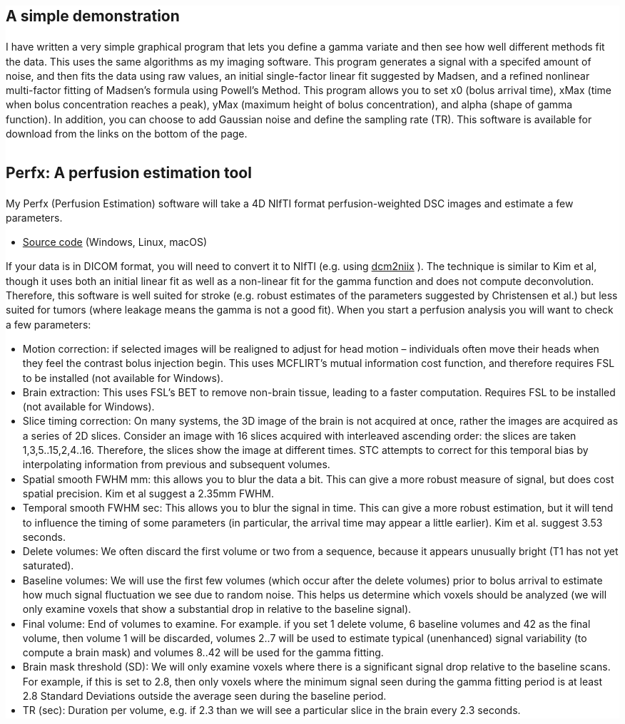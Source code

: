 ## A simple demonstration

I have written a very simple graphical program that lets you define a gamma variate and then see how well different methods fit the data. This uses the same algorithms as my imaging software. This program generates a signal with a specifed amount of noise, and then fits the data using raw values, an initial single-factor linear fit suggested by Madsen, and a refined nonlinear multi-factor fitting of Madsen’s formula using Powell’s Method. This program allows you to set x0 (bolus arrival time), xMax (time when bolus concentration reaches a peak), yMax (maximum height of bolus concentration), and alpha (shape of gamma function). In addition, you can choose to add Gaussian noise and define the sampling rate (TR). This software is available for download from the links on the bottom of the page.

## Perfx: A perfusion estimation tool

My Perfx (Perfusion Estimation) software will take a 4D NIfTI format
perfusion-weighted DSC images and estimate a few parameters.

 - [Source code](https://github.com/neurolabusc/niiTools) (Windows, Linux, macOS)

If your data is in DICOM format, you will need to convert it to NIfTI
(e.g. using
[dcm2niix](https://www.nitrc.org/plugins/mwiki/index.php/dcm2nii:MainPage)
). The technique is similar to Kim et al, though it uses both an initial
linear fit as well as a non-linear fit for the gamma function and does
not compute deconvolution. Therefore, this software is well suited for
stroke (e.g. robust estimates of the parameters suggested by Christensen
et al.) but less suited for tumors (where leakage means the gamma is not
a good fit). When you start a perfusion analysis you will want to check
a few parameters:

 - Motion correction: if selected images will be realigned to adjust for head motion – individuals often move their heads when they feel the contrast bolus injection begin. This uses MCFLIRT’s mutual information cost function, and therefore requires FSL to be installed (not available for Windows).
 - Brain extraction: This uses FSL’s BET to remove non-brain tissue, leading to a faster computation. Requires FSL to be installed (not available for Windows).
 - Slice timing correction: On many systems, the 3D image of the brain is not acquired at once, rather the images are acquired as a series of 2D slices. Consider an image with 16 slices acquired with interleaved ascending order: the slices are taken 1,3,5..15,2,4..16. Therefore, the slices show the image at different times. STC attempts to correct for this temporal bias by interpolating information from previous and subsequent volumes.
 - Spatial smooth FWHM mm: this allows you to blur the data a bit. This can give a more robust measure of signal, but does cost spatial precision. Kim et al suggest a 2.35mm FWHM.
 - Temporal smooth FWHM sec: This allows you to blur the signal in time. This can give a more robust estimation, but it will tend to influence the timing of some parameters (in particular, the arrival time may appear a little earlier). Kim et al. suggest 3.53 seconds.
 - Delete volumes: We often discard the first volume or two from a sequence, because it appears unusually bright (T1 has not yet saturated).
 - Baseline volumes: We will use the first few volumes (which occur after the delete volumes) prior to bolus arrival to estimate how much signal fluctuation we see due to random noise. This helps us determine which voxels should be analyzed (we will only examine voxels that show a substantial drop in relative to the baseline signal).
 - Final volume: End of volumes to examine. For example. if you set 1 delete volume, 6 baseline volumes and 42 as the final volume, then volume 1 will be discarded, volumes 2..7 will be used to estimate typical (unenhanced) signal variability (to compute a brain mask) and volumes 8..42 will be used for the gamma fitting.
 - Brain mask threshold (SD): We will only examine voxels where there is a significant signal drop relative to the baseline scans. For example, if this is set to 2.8, then only voxels where the minimum signal seen during the gamma fitting period is at least 2.8 Standard Deviations outside the average seen during the baseline period.
 - TR (sec): Duration per volume, e.g. if 2.3 than we will see a particular slice in the brain every 2.3 seconds.